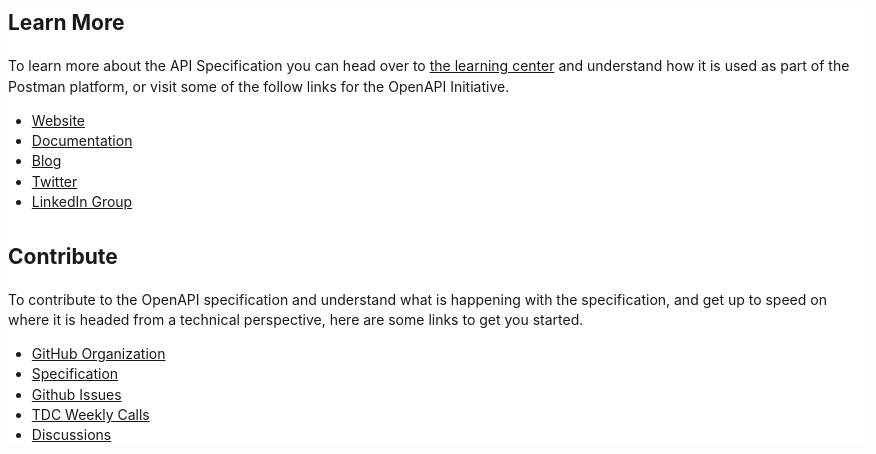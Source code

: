## Learn More

To learn more about the API Specification you can head over to [the learning center](https://learning.postman.com/docs/integrations/available-integrations/working-with-openAPI/) and understand how it is used as part of the Postman platform, or visit some of the follow links for the OpenAPI Initiative.

* [Website](https://www.openapis.org/)
* [Documentation](https://spec.openapis.org/oas/latest.html)
* [Blog](https://openapis.org/news-faq/blog)
* [Twitter](https://twitter.com/openapispec)
* [LinkedIn Group](https://www.linkedin.com/groups/8556951)

## Contribute

To contribute to the OpenAPI specification and understand what is happening with the specification, and get up to speed on where it is headed from a technical perspective, here are some links to get you started.

* [GitHub Organization](https://github.com/OAI)
* [Specification](https://github.com/OAI/OpenAPI-Specification)
* [Github Issues](https://github.com/OAI/OpenAPI-Specification/issues)
* [TDC Weekly Calls](https://github.com/OAI/OpenAPI-Specification/labels/Housekeeping)
* [Discussions](https://github.com/OAI/OpenAPI-Specification/discussions)
